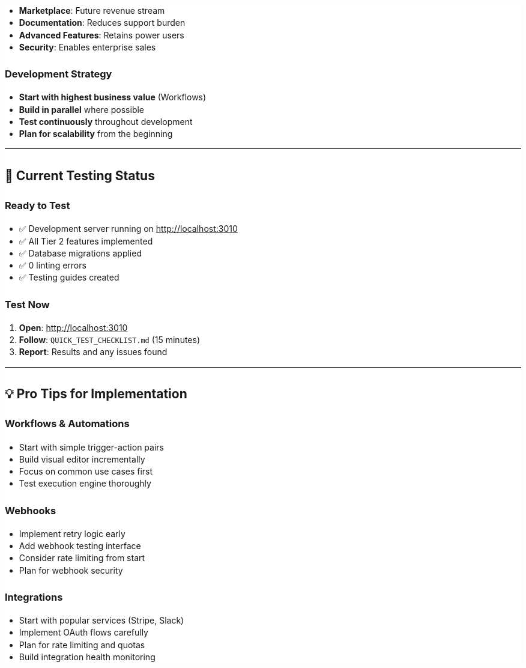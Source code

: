 - **Marketplace**: Future revenue stream
- **Documentation**: Reduces support burden
- **Advanced Features**: Retains power users
- **Security**: Enables enterprise sales

### **Development Strategy**

- **Start with highest business value** (Workflows)
- **Build in parallel** where possible
- **Test continuously** throughout development
- **Plan for scalability** from the beginning

---

## 🧪 Current Testing Status

### **Ready to Test**

- ✅ Development server running on <http://localhost:3010>
- ✅ All Tier 2 features implemented
- ✅ Database migrations applied
- ✅ 0 linting errors
- ✅ Testing guides created

### **Test Now**

1. **Open**: <http://localhost:3010>
2. **Follow**: `QUICK_TEST_CHECKLIST.md` (15 minutes)
3. **Report**: Results and any issues found

---

## 💡 Pro Tips for Implementation

### **Workflows & Automations**

- Start with simple trigger-action pairs
- Build visual editor incrementally
- Focus on common use cases first
- Test execution engine thoroughly

### **Webhooks**

- Implement retry logic early
- Add webhook testing interface
- Consider rate limiting from start
- Plan for webhook security

### **Integrations**

- Start with popular services (Stripe, Slack)
- Implement OAuth flows carefully
- Plan for rate limiting and quotas
- Build integration health monitoring
